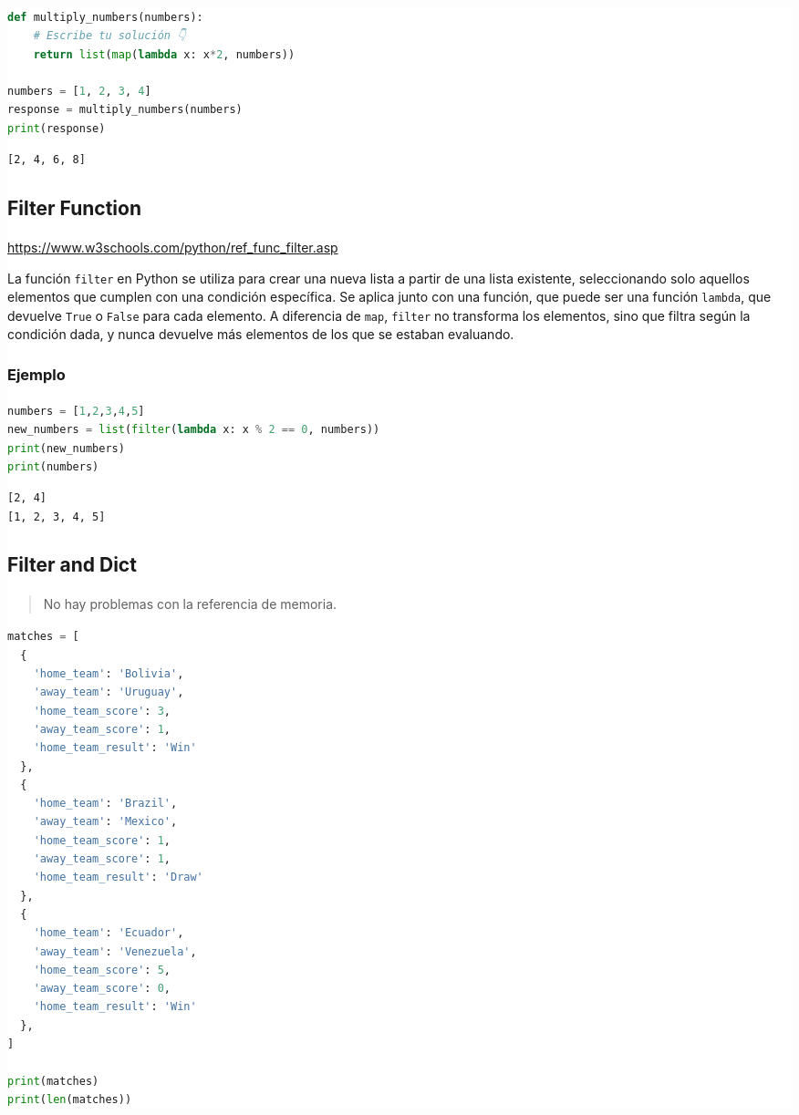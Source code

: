 ```python
def multiply_numbers(numbers):
    # Escribe tu solución 👇
    return list(map(lambda x: x*2, numbers))

numbers = [1, 2, 3, 4]
response = multiply_numbers(numbers)
print(response)
```
```
[2, 4, 6, 8]
```
## Filter Function
<https://www.w3schools.com/python/ref_func_filter.asp>

La función `filter` en Python se utiliza para crear una nueva lista a partir de una lista existente, seleccionando solo aquellos elementos que cumplen con una condición específica. Se aplica junto con una función, que puede ser una función `lambda`, que devuelve `True` o `False` para cada elemento. A diferencia de `map`, `filter` no transforma los elementos, sino que filtra según la condición dada, y nunca devuelve más elementos de los que se estaban evaluando.

### Ejemplo
```python
numbers = [1,2,3,4,5]
new_numbers = list(filter(lambda x: x % 2 == 0, numbers))
print(new_numbers)
print(numbers)
```
```
[2, 4]
[1, 2, 3, 4, 5]
```

## Filter and Dict

> No hay problemas con la referencia de memoria.


```python
matches = [
  {
    'home_team': 'Bolivia',
    'away_team': 'Uruguay',
    'home_team_score': 3,
    'away_team_score': 1,
    'home_team_result': 'Win'
  },
  {
    'home_team': 'Brazil',
    'away_team': 'Mexico',
    'home_team_score': 1,
    'away_team_score': 1,
    'home_team_result': 'Draw'
  },
  {
    'home_team': 'Ecuador',
    'away_team': 'Venezuela',
    'home_team_score': 5,
    'away_team_score': 0,
    'home_team_result': 'Win'
  },
]

print(matches)
print(len(matches))
```